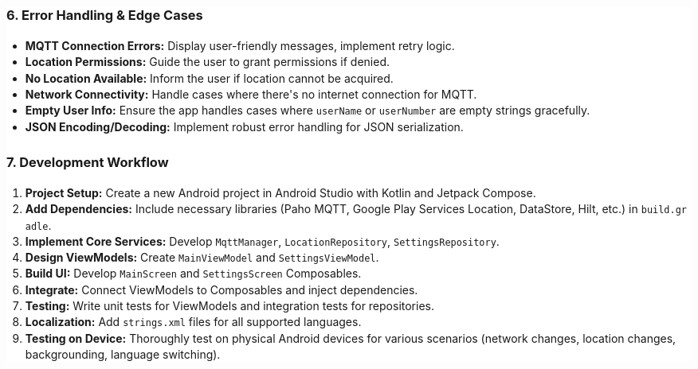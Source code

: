 ### 6. Error Handling & Edge Cases

*   **MQTT Connection Errors:** Display user-friendly messages, implement retry logic.
*   **Location Permissions:** Guide the user to grant permissions if denied.
*   **No Location Available:** Inform the user if location cannot be acquired.
*   **Network Connectivity:** Handle cases where there's no internet connection for MQTT.
*   **Empty User Info:** Ensure the app handles cases where `userName` or `userNumber` are empty strings gracefully.
*   **JSON Encoding/Decoding:** Implement robust error handling for JSON serialization.

### 7. Development Workflow

1.  **Project Setup:** Create a new Android project in Android Studio with Kotlin and Jetpack Compose.
2.  **Add Dependencies:** Include necessary libraries (Paho MQTT, Google Play Services Location, DataStore, Hilt, etc.) in `build.gradle`.
3.  **Implement Core Services:** Develop `MqttManager`, `LocationRepository`, `SettingsRepository`.
4.  **Design ViewModels:** Create `MainViewModel` and `SettingsViewModel`.
5.  **Build UI:** Develop `MainScreen` and `SettingsScreen` Composables.
6.  **Integrate:** Connect ViewModels to Composables and inject dependencies.
7.  **Testing:** Write unit tests for ViewModels and integration tests for repositories.
8.  **Localization:** Add `strings.xml` files for all supported languages.
9.  **Testing on Device:** Thoroughly test on physical Android devices for various scenarios (network changes, location changes, backgrounding, language switching).
